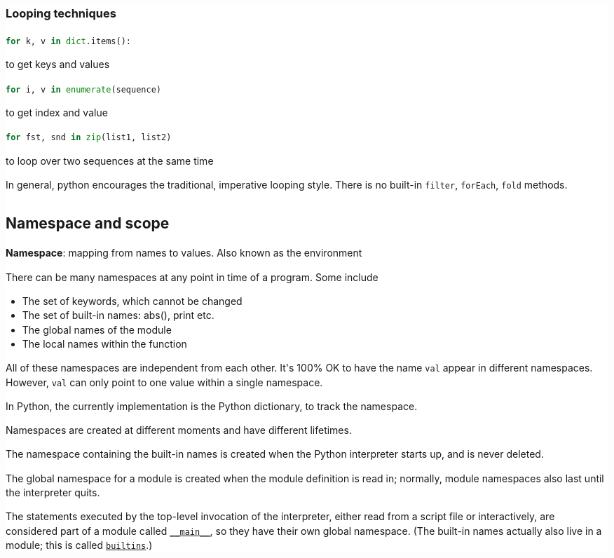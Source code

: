 

### Looping techniques

```python
for k, v in dict.items():
```

to get keys and values

```python
for i, v in enumerate(sequence)
```

to get index and value

```python
for fst, snd in zip(list1, list2)
```

to loop over two sequences at the same time

In general, python encourages the traditional, imperative looping style. There is no built-in `filter`, `forEach`, `fold` methods. 







## Namespace and scope

**Namespace**: mapping from names to values. Also known as the environment

There can be many namespaces at any point in time of a program. Some include

- The set of keywords, which cannot be changed
- The set of built-in names: abs(), print etc.
- The global names of the module
- The local names within the function

All of these namespaces are independent from each other. It's 100% OK to have the name `val` appear in different namespaces. However, `val` can only point to one value within a single namespace.

In Python, the currently implementation is the Python dictionary, to track the namespace.



Namespaces are created at different moments and have different lifetimes. 

The namespace containing the built-in names is created when the Python interpreter starts up, and is never deleted. 

The global namespace for a module is created when the module definition is read in; normally, module namespaces also last until the interpreter quits. 

The statements executed by the top-level invocation of the interpreter, either read from a script file or interactively, are considered part of a module called [`__main__`](https://docs.python.org/3/library/__main__.html#module-__main__), so they have their own global namespace. (The built-in names actually also live in a module; this is called [`builtins`](https://docs.python.org/3/library/builtins.html#module-builtins).)
